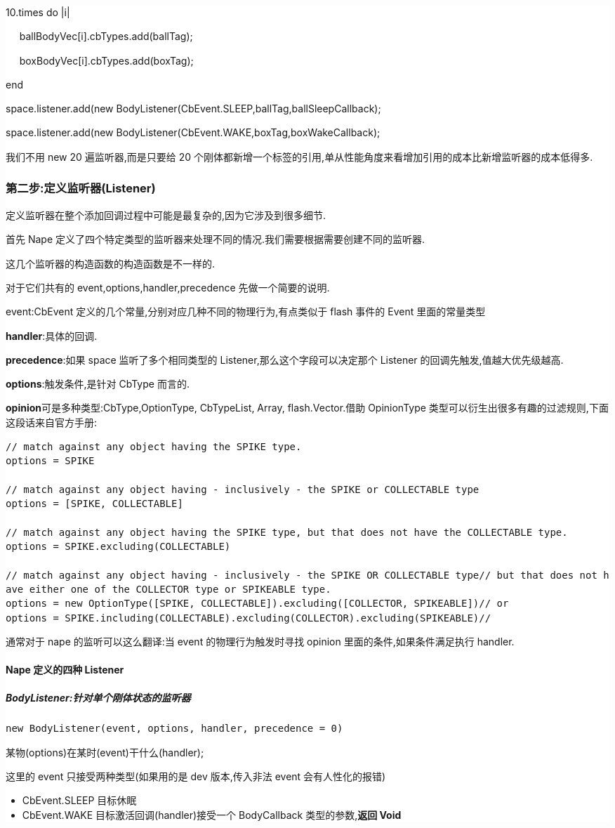 10.times do |i|

     ballBodyVec[i].cbTypes.add(ballTag);

     boxBodyVec[i].cbTypes.add(boxTag);

end

space.listener.add(new BodyListener(CbEvent.SLEEP,ballTag,ballSleepCallback);

space.listener.add(new BodyListener(CbEvent.WAKE,boxTag,boxWakeCallback);</pre>

我们不用 new 20 遍监听器,而是只要给 20 个刚体都新增一个标签的引用,单从性能角度来看增加引用的成本比新增监听器的成本低得多.

### 第二步:定义监听器(**Listener**)

定义监听器在整个添加回调过程中可能是最复杂的,因为它涉及到很多细节.

首先 Nape 定义了四个特定类型的监听器来处理不同的情况.我们需要根据需要创建不同的监听器.

这几个监听器的构造函数的构造函数是不一样的.

对于它们共有的 event,options,handler,precedence 先做一个简要的说明.

event:CbEvent 定义的几个常量,分别对应几种不同的物理行为,有点类似于 flash 事件的 Event 里面的常量类型

**handler**:具体的回调.

**precedence**:如果 space 监听了多个相同类型的 Listener,那么这个字段可以决定那个 Listener 的回调先触发,值越大优先级越高.

**options**:触发条件,是针对 CbType 而言的.

**opinion**可是多种类型:CbType,OptionType, CbTypeList, Array<CbType>, flash.Vector<CbType>.借助 OpinionType 类型可以衍生出很多有趣的过滤规则,下面这段话来自官方手册:

<pre>// match against any object having the SPIKE type.
options = SPIKE

// match against any object having - inclusively - the SPIKE or COLLECTABLE type
options = [SPIKE, COLLECTABLE]

// match against any object having the SPIKE type, but that does not have the COLLECTABLE type.
options = SPIKE.excluding(COLLECTABLE)

// match against any object having - inclusively - the SPIKE OR COLLECTABLE type// but that does not have either one of the COLLECTOR type or SPIKEABLE type.
options = new OptionType([SPIKE, COLLECTABLE]).excluding([COLLECTOR, SPIKEABLE])// or
options = SPIKE.including(COLLECTABLE).excluding(COLLECTOR).excluding(SPIKEABLE)//</pre>

通常对于 nape 的监听可以这么翻译:当 event 的物理行为触发时寻找 opinion 里面的条件,如果条件满足执行 handler.

#### Nape 定义的四种 Listener

##### BodyListener:针对单个刚体状态的监听器

<pre class="lang:as decode:true">new BodyListener(event, options, handler, precedence = 0)</pre>

某物(options)在某时(event)干什么(handler);

这里的 event 只接受两种类型(如果用的是 dev 版本,传入非法 event 会有人性化的报错)

- CbEvent.SLEEP 目标休眠
- CbEvent.WAKE 目标激活回调(handler)接受一个 BodyCallback 类型的参数,**返回 Void**
